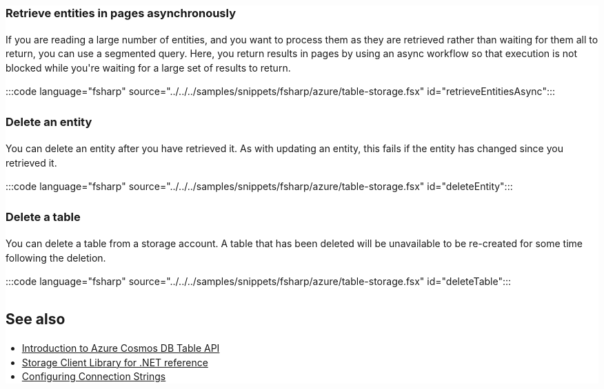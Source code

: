 ### Retrieve entities in pages asynchronously

If you are reading a large number of entities, and you want to process them as they are retrieved rather than waiting for them all to return, you can use a segmented query. Here, you return results in pages by using an async workflow so that execution is not blocked while you're waiting for a large set of results to return.

:::code language="fsharp" source="../../../samples/snippets/fsharp/azure/table-storage.fsx" id="retrieveEntitiesAsync":::

### Delete an entity

You can delete an entity after you have retrieved it. As with updating an entity, this fails if the entity has changed since you retrieved it.

:::code language="fsharp" source="../../../samples/snippets/fsharp/azure/table-storage.fsx" id="deleteEntity":::

### Delete a table

You can delete a table from a storage account. A table that has been deleted will be unavailable to be re-created for some time following the deletion.

:::code language="fsharp" source="../../../samples/snippets/fsharp/azure/table-storage.fsx" id="deleteTable":::

## See also

- [Introduction to Azure Cosmos DB Table API](/azure/cosmos-db/table-introduction)
- [Storage Client Library for .NET reference](/dotnet/api/overview/azure/storage)
- [Configuring Connection Strings](/azure/storage/common/storage-configure-connection-string)
